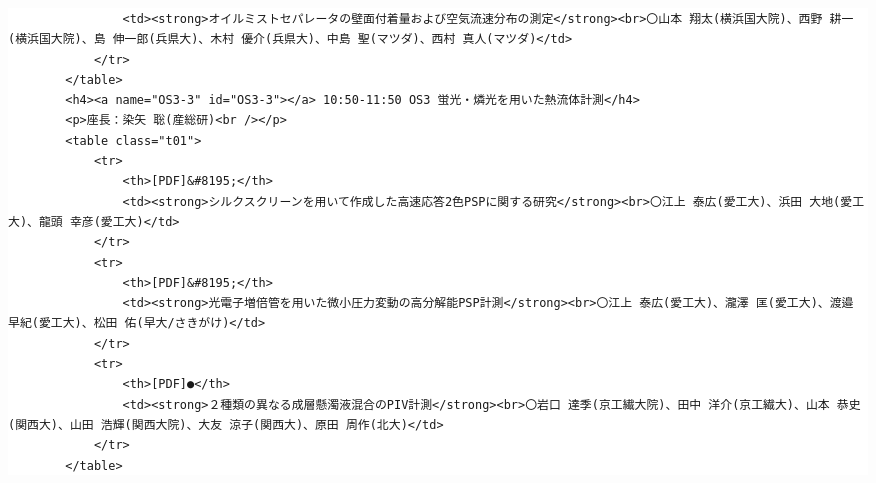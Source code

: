                     <td><strong>オイルミストセパレータの壁面付着量および空気流速分布の測定</strong><br>〇山本 翔太(横浜国大院)、西野 耕一(横浜国大院)、島 伸一郎(兵県大)、木村 優介(兵県大)、中島 聖(マツダ)、西村 真人(マツダ)</td>
                </tr>
            </table>
            <h4><a name="OS3-3" id="OS3-3"></a> 10:50-11:50 OS3 蛍光・燐光を用いた熱流体計測</h4>
            <p>座長：染矢 聡(産総研)<br /></p>
            <table class="t01">
                <tr>
                    <th>[PDF]&#8195;</th>
                    <td><strong>シルクスクリーンを用いて作成した高速応答2色PSPに関する研究</strong><br>〇江上 泰広(愛工大)、浜田 大地(愛工大)、龍頭 幸彦(愛工大)</td>
                </tr>
                <tr>
                    <th>[PDF]&#8195;</th>
                    <td><strong>光電子増倍管を用いた微小圧力変動の高分解能PSP計測</strong><br>〇江上 泰広(愛工大)、瀧澤 匡(愛工大)、渡邉 早紀(愛工大)、松田 佑(早大/さきがけ)</td>
                </tr>
                <tr>
                    <th>[PDF]●</th>
                    <td><strong>２種類の異なる成層懸濁液混合のPIV計測</strong><br>〇岩口 達季(京工繊大院)、田中 洋介(京工繊大)、山本 恭史(関西大)、山田 浩輝(関西大院)、大友 涼子(関西大)、原田 周作(北大)</td>
                </tr>
            </table>

</section>
</div>
